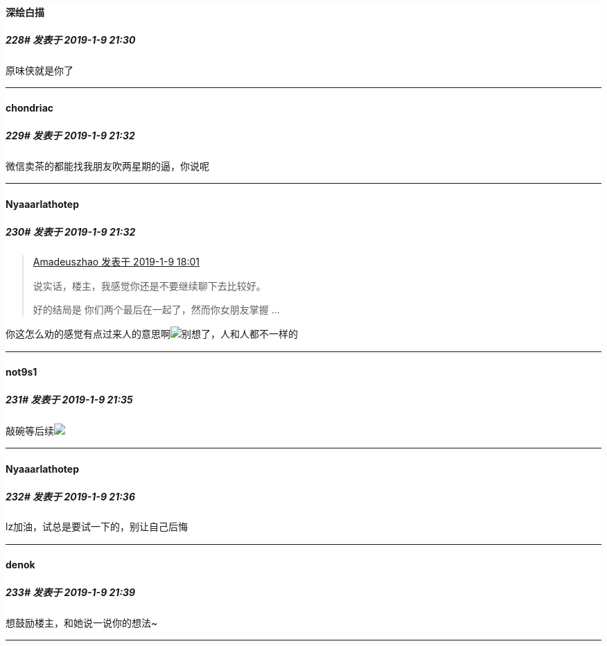 ####  深绘白描  
##### 228#       发表于 2019-1-9 21:30


原味侠就是你了


-----

####  chondriac  
##### 229#       发表于 2019-1-9 21:32


微信卖茶的都能找我朋友吹两星期的逼，你说呢


-----

####  Nyaaarlathotep  
##### 230#       发表于 2019-1-9 21:32


<blockquote><a href="httphttps://bbs.saraba1st.com/2b/forum.php?mod=redirect&amp;goto=findpost&amp;pid=42216253&amp;ptid=1803199" target="_blank">Amadeuszhao 发表于 2019-1-9 18:01</a>

说实话，楼主，我感觉你还是不要继续聊下去比较好。

好的结局是 你们两个最后在一起了，然而你女朋友掌握 ...</blockquote>
你这怎么劝的感觉有点过来人的意思啊<img src="https://static.saraba1st.com/image/smiley/face2017/066.png" referrerpolicy="no-referrer">别想了，人和人都不一样的


-----

####  not9s1  
##### 231#       发表于 2019-1-9 21:35


敲碗等后续<img src="https://static.saraba1st.com/image/smiley/face2017/066.png" referrerpolicy="no-referrer">


-----

####  Nyaaarlathotep  
##### 232#       发表于 2019-1-9 21:36


lz加油，试总是要试一下的，别让自己后悔


-----

####  denok  
##### 233#       发表于 2019-1-9 21:39


想鼓励楼主，和她说一说你的想法~


-----

